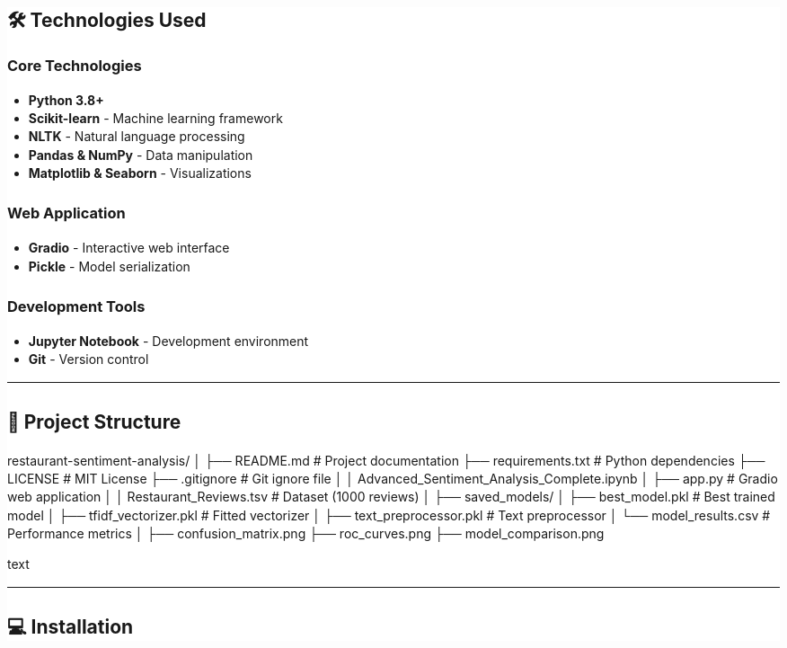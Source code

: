 ## 🛠️ Technologies Used

### Core Technologies

- **Python 3.8+**
- **Scikit-learn** - Machine learning framework
- **NLTK** - Natural language processing
- **Pandas & NumPy** - Data manipulation
- **Matplotlib & Seaborn** - Visualizations

### Web Application

- **Gradio** - Interactive web interface
- **Pickle** - Model serialization

### Development Tools

- **Jupyter Notebook** - Development environment
- **Git** - Version control

---

## 📁 Project Structure

restaurant-sentiment-analysis/
│
├── README.md # Project documentation
├── requirements.txt # Python dependencies
├── LICENSE # MIT License
├── .gitignore # Git ignore file
│
│ Advanced_Sentiment_Analysis_Complete.ipynb
│
├── app.py # Gradio web application
│
│ Restaurant_Reviews.tsv # Dataset (1000 reviews)
│
├── saved_models/
│ ├── best_model.pkl # Best trained model
│ ├── tfidf_vectorizer.pkl # Fitted vectorizer
│ ├── text_preprocessor.pkl # Text preprocessor
│ └── model_results.csv # Performance metrics
│
├── confusion_matrix.png
├── roc_curves.png
├── model_comparison.png

text

---

## 💻 Installation
